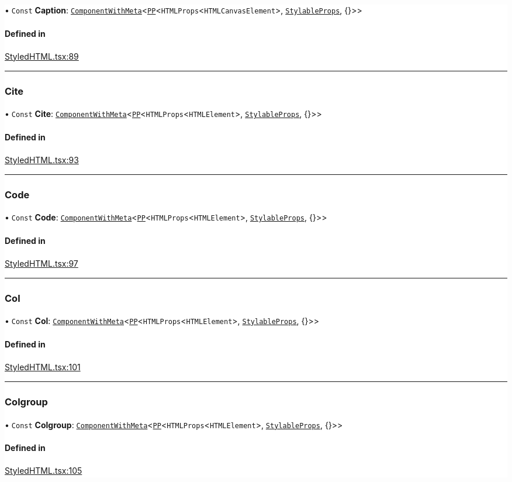 • `Const` **Caption**: [`ComponentWithMeta`](README.md#componentwithmeta)<[`PP`](README.md#pp)<`HTMLProps`<`HTMLCanvasElement`\>, [`StylableProps`](README.md#stylableprops), {}\>\>

#### Defined in

[StyledHTML.tsx:89](https://github.com/konst8/Bodiless-JS-light/blob/ae35e5c0/packages/fclasses/src/StyledHTML.tsx#L89)

___

### Cite

• `Const` **Cite**: [`ComponentWithMeta`](README.md#componentwithmeta)<[`PP`](README.md#pp)<`HTMLProps`<`HTMLElement`\>, [`StylableProps`](README.md#stylableprops), {}\>\>

#### Defined in

[StyledHTML.tsx:93](https://github.com/konst8/Bodiless-JS-light/blob/ae35e5c0/packages/fclasses/src/StyledHTML.tsx#L93)

___

### Code

• `Const` **Code**: [`ComponentWithMeta`](README.md#componentwithmeta)<[`PP`](README.md#pp)<`HTMLProps`<`HTMLElement`\>, [`StylableProps`](README.md#stylableprops), {}\>\>

#### Defined in

[StyledHTML.tsx:97](https://github.com/konst8/Bodiless-JS-light/blob/ae35e5c0/packages/fclasses/src/StyledHTML.tsx#L97)

___

### Col

• `Const` **Col**: [`ComponentWithMeta`](README.md#componentwithmeta)<[`PP`](README.md#pp)<`HTMLProps`<`HTMLElement`\>, [`StylableProps`](README.md#stylableprops), {}\>\>

#### Defined in

[StyledHTML.tsx:101](https://github.com/konst8/Bodiless-JS-light/blob/ae35e5c0/packages/fclasses/src/StyledHTML.tsx#L101)

___

### Colgroup

• `Const` **Colgroup**: [`ComponentWithMeta`](README.md#componentwithmeta)<[`PP`](README.md#pp)<`HTMLProps`<`HTMLElement`\>, [`StylableProps`](README.md#stylableprops), {}\>\>

#### Defined in

[StyledHTML.tsx:105](https://github.com/konst8/Bodiless-JS-light/blob/ae35e5c0/packages/fclasses/src/StyledHTML.tsx#L105)
